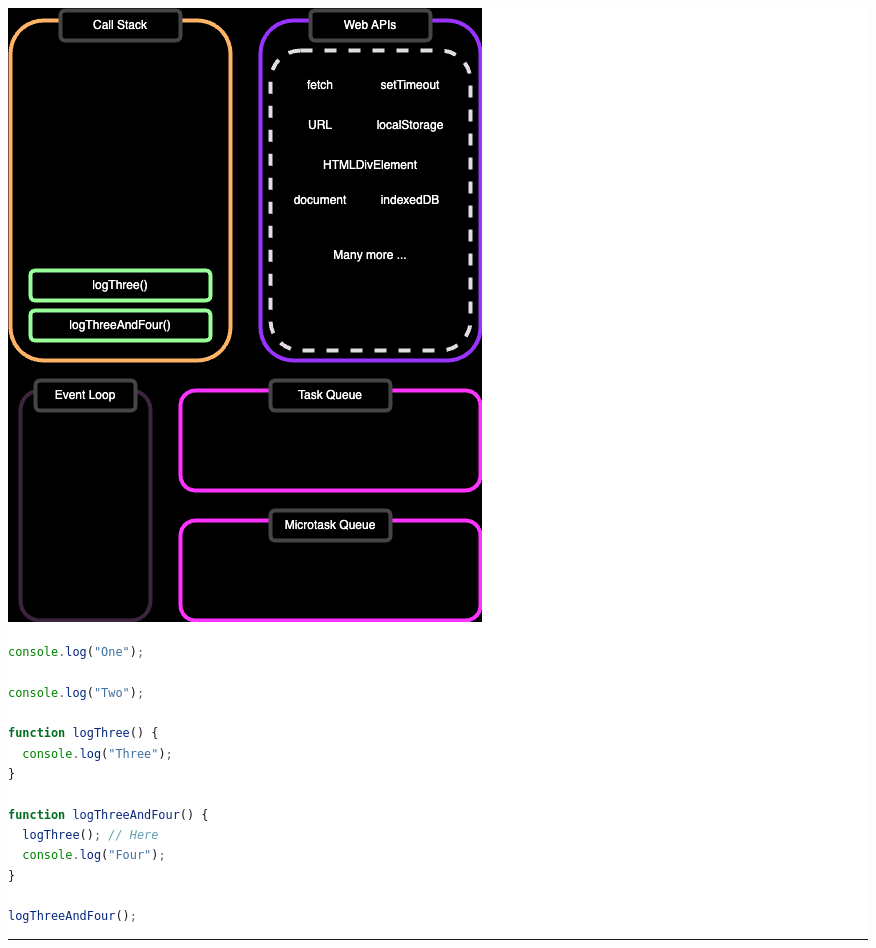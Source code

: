 ![bg right w:474 h:614](./assets/js-example-4.png)

```js
console.log("One");

console.log("Two");

function logThree() {
  console.log("Three");
}

function logThreeAndFour() {
  logThree(); // Here
  console.log("Four");
}

logThreeAndFour();
```

---
